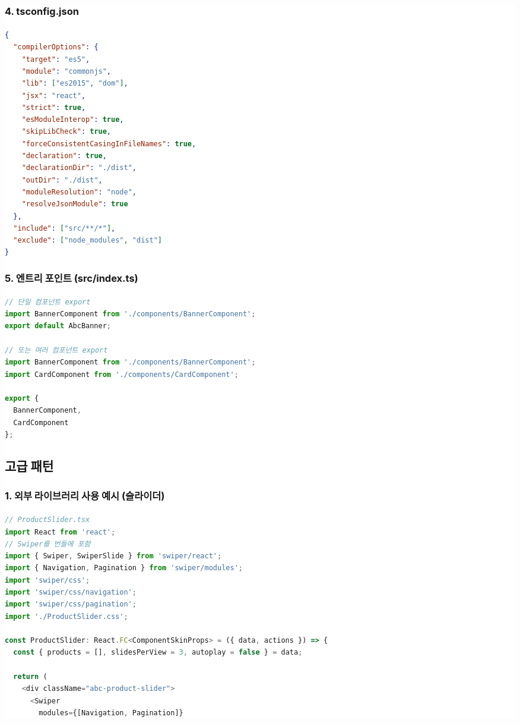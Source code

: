 
### 4. tsconfig.json

```json
{
  "compilerOptions": {
    "target": "es5",
    "module": "commonjs",
    "lib": ["es2015", "dom"],
    "jsx": "react",
    "strict": true,
    "esModuleInterop": true,
    "skipLibCheck": true,
    "forceConsistentCasingInFileNames": true,
    "declaration": true,
    "declarationDir": "./dist",
    "outDir": "./dist",
    "moduleResolution": "node",
    "resolveJsonModule": true
  },
  "include": ["src/**/*"],
  "exclude": ["node_modules", "dist"]
}
```

### 5. 엔트리 포인트 (src/index.ts)

```typescript
// 단일 컴포넌트 export
import BannerComponent from './components/BannerComponent';
export default AbcBanner;

// 또는 여러 컴포넌트 export
import BannerComponent from './components/BannerComponent';
import CardComponent from './components/CardComponent';

export {
  BannerComponent,
  CardComponent
};
```

## 고급 패턴

### 1. 외부 라이브러리 사용 예시 (슬라이더)

```typescript
// ProductSlider.tsx
import React from 'react';
// Swiper를 번들에 포함
import { Swiper, SwiperSlide } from 'swiper/react';
import { Navigation, Pagination } from 'swiper/modules';
import 'swiper/css';
import 'swiper/css/navigation';
import 'swiper/css/pagination';
import './ProductSlider.css';

const ProductSlider: React.FC<ComponentSkinProps> = ({ data, actions }) => {
  const { products = [], slidesPerView = 3, autoplay = false } = data;

  return (
    <div className="abc-product-slider">
      <Swiper
        modules={[Navigation, Pagination]}
```